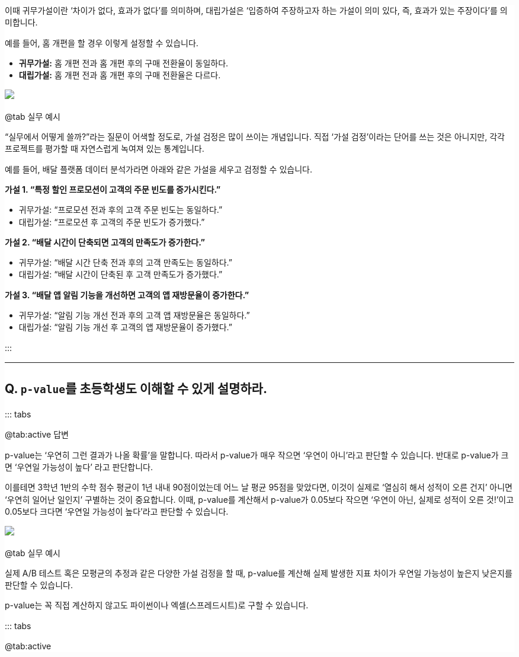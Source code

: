 이때 귀무가설이란 ‘차이가 없다, 효과가 없다’를 의미하며, 대립가설은 ‘입증하여 주장하고자 하는 가설이 의미 있다, 즉, 효과가 있는 주장이다’를 의미합니다.

예를 들어, 홈 개편을 할 경우 이렇게 설정할 수 있습니다.

- **귀무가설:** 홈 개편 전과 홈 개편 후의 구매 전환율이 동일하다.
- **대립가설:** 홈 개편 전과 홈 개편 후의 구매 전환율은 다르다.

![](https://wishket.com/media/news/3003/image1.png)

@tab 실무 예시

“실무에서 어떻게 쓸까?”라는 질문이 어색할 정도로, 가설 검정은 많이 쓰이는 개념입니다. 직접 ‘가설 검정’이라는 단어를 쓰는 것은 아니지만, 각각 프로젝트를 평가할 때 자연스럽게 녹여져 있는 통계입니다.

예를 들어, 배달 플랫폼 데이터 분석가라면 아래와 같은 가설을 세우고 검정할 수 있습니다.

**가설 1. “특정 할인 프로모션이 고객의 주문 빈도를 증가시킨다.”**

- 귀무가설: “프로모션 전과 후의 고객 주문 빈도는 동일하다.”
- 대립가설: “프로모션 후 고객의 주문 빈도가 증가했다.”

**가설 2. “배달 시간이 단축되면 고객의 만족도가 증가한다.”**

- 귀무가설: “배달 시간 단축 전과 후의 고객 만족도는 동일하다.”
- 대립가설: “배달 시간이 단축된 후 고객 만족도가 증가했다.”

**가설 3. “배달 앱 알림 기능을 개선하면 고객의 앱 재방문율이 증가한다.”**

- 귀무가설: “알림 기능 개선 전과 후의 고객 앱 재방문율은 동일하다.”
- 대립가설: “알림 기능 개선 후 고객의 앱 재방문율이 증가했다.”

:::

---

## Q. `p-value`를 초등학생도 이해할 수 있게 설명하라.

::: tabs

@tab:active 답변

p-value는 ‘우연히 그런 결과가 나올 확률’을 말합니다. 따라서 p-value가 매우 작으면 ‘우연이 아니’라고 판단할 수 있습니다. 반대로 p-value가 크면 ‘우연일 가능성이 높다’ 라고 판단합니다.

이를테면 3학년 1반의 수학 점수 평균이 1년 내내 90점이었는데 어느 날 평균 95점을 맞았다면, 이것이 실제로 ‘열심히 해서 성적이 오른 건지’ 아니면 ‘우연히 일어난 일인지’ 구별하는 것이 중요합니다. 이때, p-value를 계산해서 p-value가 $0.05$보다 작으면 ‘우연이 아닌, 실제로 성적이 오른 것!’이고 0.05보다 크다면 ‘우연일 가능성이 높다’라고 판단할 수 있습니다.

![](https://wishket.com/media/news/3003/image3.png)

@tab 실무 예시

실제 A/B 테스트 혹은 모평균의 추정과 같은 다양한 가설 검정을 할 때, p-value를 계산해 실제 발생한 지표 차이가 우연일 가능성이 높은지 낮은지를 판단할 수 있습니다.

p-value는 꼭 직접 계산하지 않고도 파이썬이나 엑셀(스프레드시트)로 구할 수 있습니다.

::: tabs

@tab:active <VPIcon icon="fa-brands fa-python"/>
